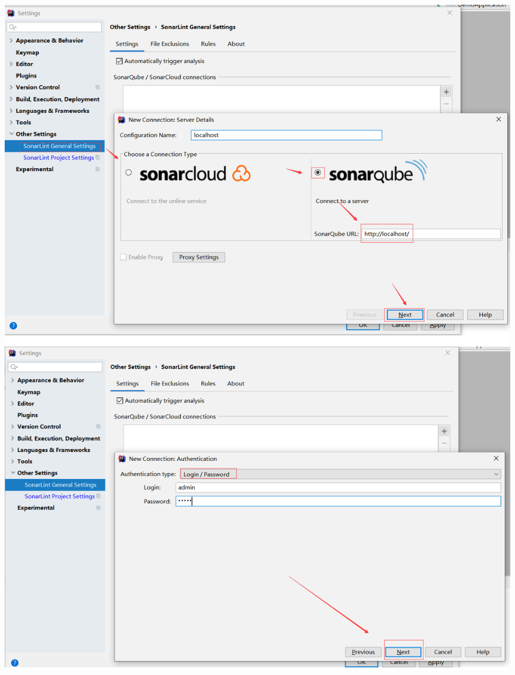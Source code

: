 ![image.png](.attachments/image-cb0fc83d-8a27-494d-9be2-a044ef8283f7.png)

![image.png](.attachments/image-7ab0c3f6-ddf7-4bdf-b1da-7845f0d6a370.png)
